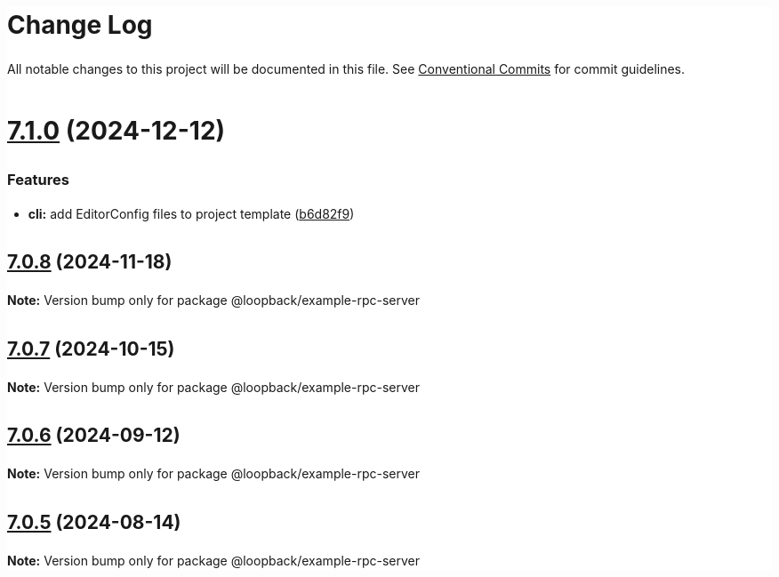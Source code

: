 # Change Log

All notable changes to this project will be documented in this file.
See [Conventional Commits](https://conventionalcommits.org) for commit guidelines.

# [7.1.0](https://github.com/loopbackio/loopback-next/compare/@loopback/example-rpc-server@7.0.8...@loopback/example-rpc-server@7.1.0) (2024-12-12)


### Features

* **cli:** add EditorConfig files to project template ([b6d82f9](https://github.com/loopbackio/loopback-next/commit/b6d82f950cb441061de895d4cdf3a0b92c859bec))





## [7.0.8](https://github.com/loopbackio/loopback-next/compare/@loopback/example-rpc-server@7.0.7...@loopback/example-rpc-server@7.0.8) (2024-11-18)

**Note:** Version bump only for package @loopback/example-rpc-server





## [7.0.7](https://github.com/loopbackio/loopback-next/compare/@loopback/example-rpc-server@7.0.6...@loopback/example-rpc-server@7.0.7) (2024-10-15)

**Note:** Version bump only for package @loopback/example-rpc-server





## [7.0.6](https://github.com/loopbackio/loopback-next/compare/@loopback/example-rpc-server@7.0.5...@loopback/example-rpc-server@7.0.6) (2024-09-12)

**Note:** Version bump only for package @loopback/example-rpc-server





## [7.0.5](https://github.com/loopbackio/loopback-next/compare/@loopback/example-rpc-server@7.0.4...@loopback/example-rpc-server@7.0.5) (2024-08-14)

**Note:** Version bump only for package @loopback/example-rpc-server


